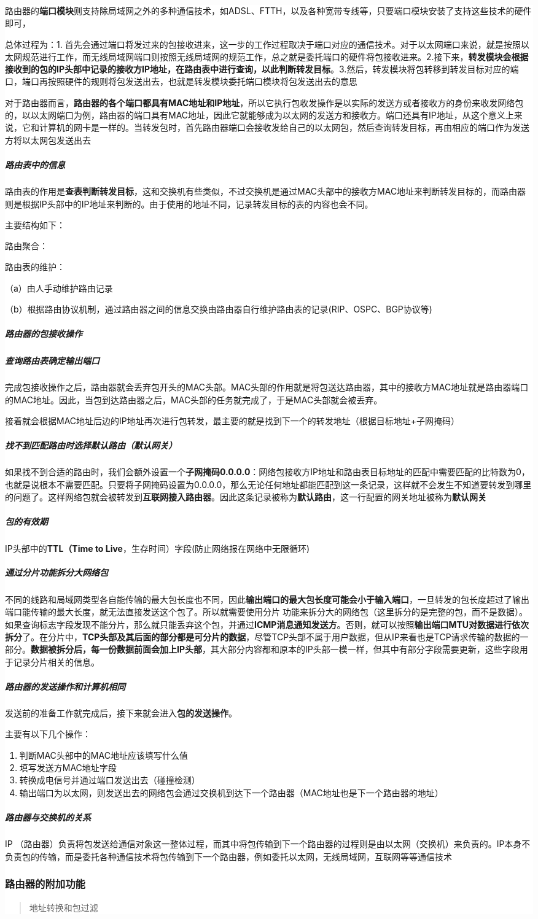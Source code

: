 路由器的**端口模块**则支持除局域网之外的多种通信技术，如ADSL、FTTH，以及各种宽带专线等，只要端口模块安装了支持这些技术的硬件即可，

总体过程为：1. 首先会通过端口将发过来的包接收进来，这一步的工作过程取决于端口对应的通信技术。对于以太网端口来说，就是按照以太网规范进行工作，而无线局域网端口则按照无线局域网的规范工作，总之就是委托端口的硬件将包接收进来。2.接下来，**转发模块会根据接收到的包的IP头部中记录的接收方IP地址，在路由表中进行查询，以此判断转发目标**。3.然后，转发模块将包转移到转发目标对应的端口，端口再按照硬件的规则将包发送出去，也就是转发模块委托端口模块将包发送出去的意思

对于路由器而言，**路由器的各个端口都具有MAC地址和IP地址**，所以它执行包收发操作是以实际的发送方或者接收方的身份来收发网络包的，以以太网端口为例，路由器的端口具有MAC地址，因此它就能够成为以太网的发送方和接收方。端口还具有IP地址，从这个意义上来说，它和计算机的网卡是一样的。当转发包时，首先路由器端口会接收发给自己的以太网包，然后查询转发目标，再由相应的端口作为发送方将以太网包发送出去

##### 路由表中的信息

路由表的作用是**查表判断转发目标**，这和交换机有些类似，不过交换机是通过MAC头部中的接收方MAC地址来判断转发目标的，而路由器则是根据IP头部中的IP地址来判断的。由于使用的地址不同，记录转发目标的表的内容也会不同。

主要结构如下：

路由聚合：

路由表的维护：

（a）由人手动维护路由记录

（b）根据路由协议机制，通过路由器之间的信息交换由路由器自行维护路由表的记录(RIP、OSPC、BGP协议等)

##### 路由器的包接收操作



##### 查询路由表确定输出端口

完成包接收操作之后，路由器就会丢弃包开头的MAC头部。MAC头部的作用就是将包送达路由器，其中的接收方MAC地址就是路由器端口的MAC地址。因此，当包到达路由器之后，MAC头部的任务就完成了，于是MAC头部就会被丢弃。

接着就会根据MAC地址后边的IP地址再次进行包转发，最主要的就是找到下一个的转发地址（根据目标地址+子网掩码）

##### 找不到匹配路由时选择默认路由（默认网关）

如果找不到合适的路由时，我们会额外设置一个**子网掩码0.0.0.0**：网络包接收方IP地址和路由表目标地址的匹配中需要匹配的比特数为0，也就是说根本不需要匹配。只要将子网掩码设置为0.0.0.0，那么无论任何地址都能匹配到这一条记录，这样就不会发生不知道要转发到哪里的问题了。这样网络包就会被转发到**互联网接入路由器**。因此这条记录被称为**默认路由**，这一行配置的网关地址被称为**默认网关**

##### 包的有效期

IP头部中的**TTL（Time to Live**，生存时间）字段(防止网络报在网络中无限循环)



##### 通过分片功能拆分大网络包

不同的线路和局域网类型各自能传输的最大包长度也不同，因此**输出端口的最大包长度可能会小于输入端口**，一旦转发的包长度超过了输出端口能传输的最大长度，就无法直接发送这个包了。所以就需要使用分片 功能来拆分大的网络包（这里拆分的是完整的包，而不是数据）。如果查询标志字段发现不能分片，那么就只能丢弃这个包，并通过**ICMP消息通知发送方**。否则，就可以按照**输出端口MTU对数据进行依次拆分**了。在分片中，**TCP头部及其后面的部分都是可分片的数据**，尽管TCP头部不属于用户数据，但从IP来看也是TCP请求传输的数据的一部分。**数据被拆分后，每一份数据前面会加上IP头部**，其大部分内容都和原本的IP头部一模一样，但其中有部分字段需要更新，这些字段用于记录分片相关的信息。

##### 路由器的发送操作和计算机相同

发送前的准备工作就完成后，接下来就会进入**包的发送操作**。

主要有以下几个操作：

1. 判断MAC头部中的MAC地址应该填写什么值
2. 填写发送方MAC地址字段
3. 转换成电信号并通过端口发送出去（碰撞检测）
4. 输出端口为以太网，则发送出去的网络包会通过交换机到达下一个路由器（MAC地址也是下一个路由器的地址）

##### 路由器与交换机的关系

IP （路由器）负责将包发送给通信对象这一整体过程，而其中将包传输到下一个路由器的过程则是由以太网（交换机）来负责的。IP本身不负责包的传输，而是委托各种通信技术将包传输到下一个路由器，例如委托以太网，无线局域网，互联网等等通信技术

### 路由器的附加功能

> 地址转换和包过滤
